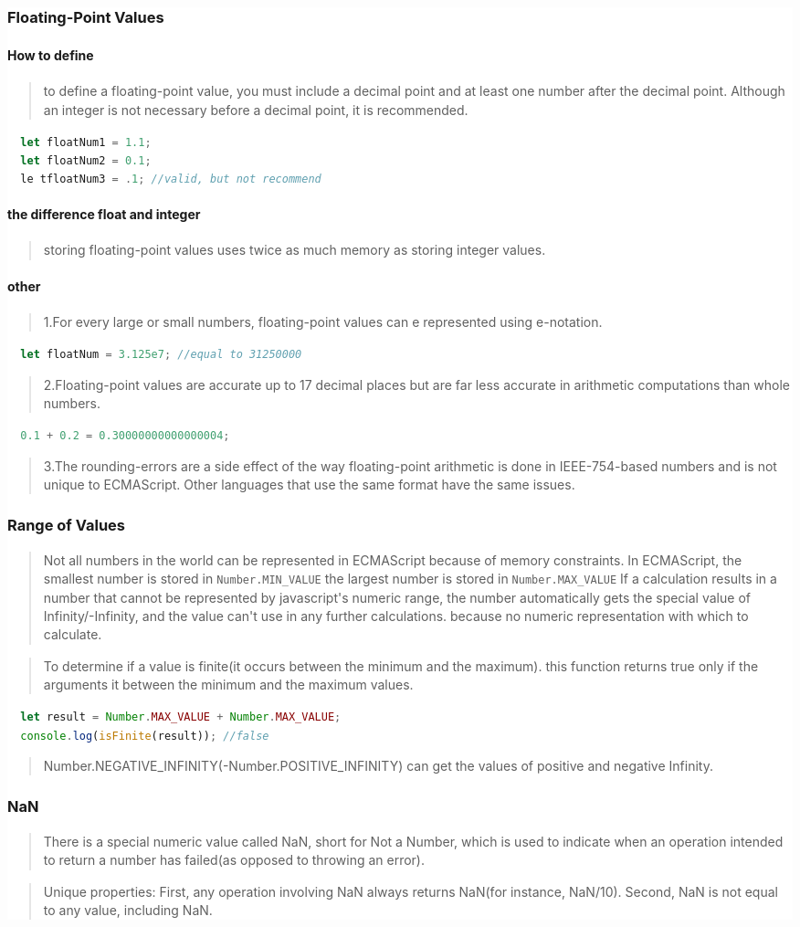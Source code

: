 ### Floating-Point Values
#### How to define
> to define a floating-point value, you must include a decimal point and at least one number after the decimal point.
> Although an integer is not necessary before a decimal point, it is recommended.
```js
  let floatNum1 = 1.1;
  let floatNum2 = 0.1;
  le tfloatNum3 = .1; //valid, but not recommend
```

#### the difference float and integer
> storing floating-point values uses twice as much memory as storing integer values.

#### other
> 1.For every large or small numbers, floating-point values can e represented using e-notation.
```js
  let floatNum = 3.125e7; //equal to 31250000
```
> 2.Floating-point values are accurate up to 17 decimal places but are far less accurate in arithmetic computations than whole numbers.
```js
  0.1 + 0.2 = 0.30000000000000004;
```

> 3.The rounding-errors are a side effect of the way floating-point arithmetic is done in IEEE-754-based numbers and is not unique to ECMAScript.
> Other languages that use the same format have the same issues.

### Range of Values
> Not all numbers in the world can be represented in ECMAScript because of memory constraints.
> In ECMAScript, the smallest number is stored in `Number.MIN_VALUE`
> the largest number is stored in `Number.MAX_VALUE`
> If a calculation results in a number that cannot be represented by javascript's numeric range, the number automatically gets the special value of Infinity/-Infinity, and the value can't use in any further calculations. because no numeric representation with which to calculate.

> To determine if a value is finite(it occurs between the minimum and the maximum). this function returns true only if the arguments it between the minimum and the maximum values.
```js
  let result = Number.MAX_VALUE + Number.MAX_VALUE;
  console.log(isFinite(result)); //false
```

> Number.NEGATIVE_INFINITY(-Number.POSITIVE_INFINITY) can get the values of positive and negative Infinity.

### NaN
> There is a special numeric value called NaN, short for Not a Number, which is used to indicate when an operation intended to return a number has failed(as opposed to throwing an error).

> Unique properties: First, any operation involving NaN always returns NaN(for instance, NaN/10). Second, NaN is not equal to any value, including NaN.
